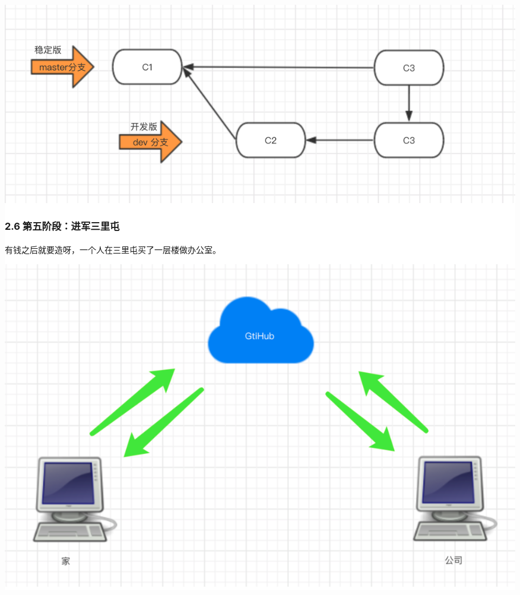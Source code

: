 ![image-20190802160404818](./assets/image-20190802160404818.png)



### 2.6 第五阶段：进军三里屯

有钱之后就要造呀，一个人在三里屯买了一层楼做办公室。

![image-20190803103734677](./assets/image-20190803103734677.png)
